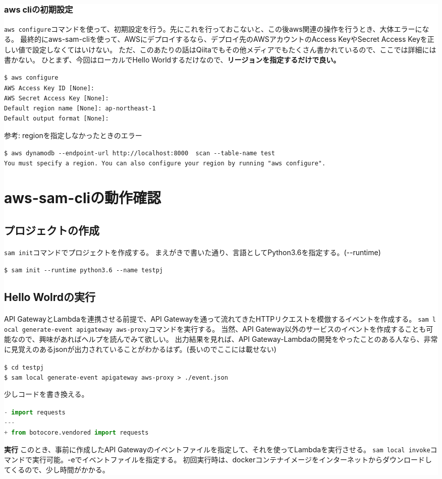 ### aws cliの初期設定

`aws configure`コマンドを使って、初期設定を行う。先にこれを行っておこないと、この後aws関連の操作を行うとき、大体エラーになる。
最終的にaws-sam-cliを使って、AWSにデプロイするなら、デプロイ先のAWSアカウントのAccess KeyやSecret Access Keyを正しい値で設定しなくてはいけない。
ただ、このあたりの話はQiitaでもその他メディアでもたくさん書かれているので、ここでは詳細には書かない。
ひとまず、今回はローカルでHello Worldするだけなので、**リージョンを指定するだけで良い。**

```
$ aws configure
AWS Access Key ID [None]:
AWS Secret Access Key [None]:
Default region name [None]: ap-northeast-1
Default output format [None]:
```

参考: regionを指定しなかったときのエラー

```
$ aws dynamodb --endpoint-url http://localhost:8000  scan --table-name test
You must specify a region. You can also configure your region by running "aws configure".
```

# aws-sam-cliの動作確認

## プロジェクトの作成

`sam init`コマンドでプロジェクトを作成する。
まえがきで書いた通り、言語としてPython3.6を指定する。(--runtime)

```
$ sam init --runtime python3.6 --name testpj
```

## Hello Wolrdの実行

API GatewayとLambdaを連携させる前提で、API Gatewayを通って流れてきたHTTPリクエストを模倣するイベントを作成する。
`sam local generate-event apigateway aws-proxy`コマンドを実行する。
当然、API Gateway以外のサービスのイベントを作成することも可能なので、興味があればヘルプを読んでみて欲しい。
出力結果を見れば、API Gateway-Lambdaの開発をやったことのある人なら、非常に見覚えのあるjsonが出力されていることがわかるはず。(長いのでここには載せない)

```
$ cd testpj
$ sam local generate-event apigateway aws-proxy > ./event.json
```

少しコードを書き換える。

```diff:hello_world/app.py
- import requests
---
+ from botocore.vendored import requests
```

**実行**
このとき、事前に作成したAPI Gatewayのイベントファイルを指定して、それを使ってLambdaを実行させる。
`sam local invoke`コマンドで実行可能。-eでイベントファイルを指定する。
初回実行時は、dockerコンテナイメージをインターネットからダウンロードしてくるので、少し時間がかかる。
